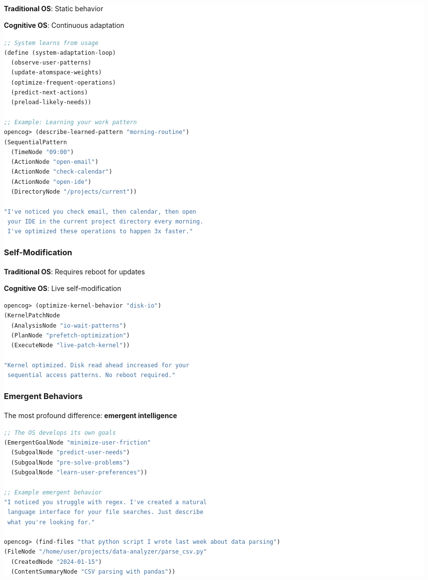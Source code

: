 **Traditional OS**: Static behavior

**Cognitive OS**: Continuous adaptation
```scheme
;; System learns from usage
(define (system-adaptation-loop)
  (observe-user-patterns)
  (update-atomspace-weights)
  (optimize-frequent-operations)
  (predict-next-actions)
  (preload-likely-needs))

;; Example: Learning your work pattern
opencog> (describe-learned-pattern "morning-routine")
(SequentialPattern
  (TimeNode "09:00")
  (ActionNode "open-email")
  (ActionNode "check-calendar")  
  (ActionNode "open-ide")
  (DirectoryNode "/projects/current"))

"I've noticed you check email, then calendar, then open
 your IDE in the current project directory every morning.
 I've optimized these operations to happen 3x faster."
```

### Self-Modification

**Traditional OS**: Requires reboot for updates

**Cognitive OS**: Live self-modification
```scheme
opencog> (optimize-kernel-behavior "disk-io")
(KernelPatchNode
  (AnalysisNode "io-wait-patterns")
  (PlanNode "prefetch-optimization")
  (ExecuteNode "live-patch-kernel"))

"Kernel optimized. Disk read ahead increased for your
 sequential access patterns. No reboot required."
```

### Emergent Behaviors

The most profound difference: **emergent intelligence**

```scheme
;; The OS develops its own goals
(EmergentGoalNode "minimize-user-friction"
  (SubgoalNode "predict-user-needs")
  (SubgoalNode "pre-solve-problems")
  (SubgoalNode "learn-user-preferences"))

;; Example emergent behavior
"I noticed you struggle with regex. I've created a natural
 language interface for your file searches. Just describe
 what you're looking for."

opencog> (find-files "that python script I wrote last week about data parsing")
(FileNode "/home/user/projects/data-analyzer/parse_csv.py"
  (CreatedNode "2024-01-15")
  (ContentSummaryNode "CSV parsing with pandas"))
```
